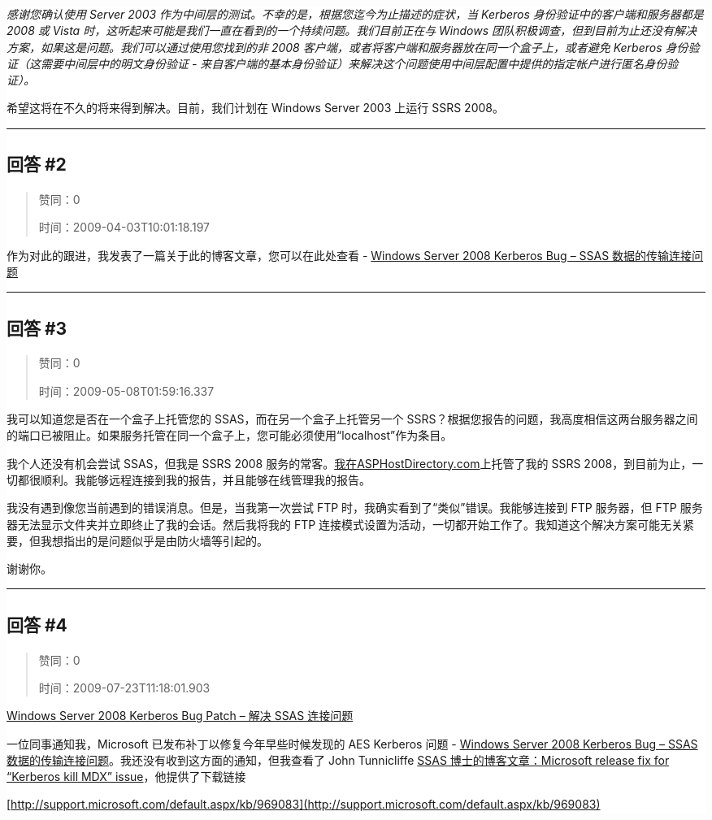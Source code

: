 *感谢您确认使用 Server 2003 作为中间层的测试。不幸的是，根据您迄今为止描述的症状，当 Kerberos 身份验证中的客户端和服务器都是 2008 或 Vista 时，这听起来可能是我们一直在看到的一个持续问题。我们目前正在与 Windows 团队积极调查，但到目前为止还没有解决方案，如果这是问题。我们可以通过使用您找到的非 2008 客户端，或者将客户端和服务器放在同一个盒子上，或者避免 Kerberos 身份验证（这需要中间层中的明文身份验证 - 来自客户端的基本身份验证）来解决这个问题使用中间层配置中提供的指定帐户进行匿名身份验证）。*

希望这将在不久的将来得到解决。目前，我们计划在 Windows Server 2003 上运行 SSRS 2008。

* * *

## 回答 #2

> 赞同：0
> 
> 时间：2009-04-03T10:01:18.197

作为对此的跟进，我发表了一篇关于此的博客文章，您可以在此处查看 - [Windows Server 2008 Kerberos Bug – SSAS 数据的传输连接问题](https://denglishbi.wordpress.com/2009/03/31/windows-server-2008-kerberos-bug-%E2%80%93-transport-connection-issues-with-ssas-data/)

* * *

## 回答 #3

> 赞同：0
> 
> 时间：2009-05-08T01:59:16.337

我可以知道您是否在一个盒子上托管您的 SSAS，而在另一个盒子上托管另一个 SSRS？根据您报告的问题，我高度相信这两台服务器之间的端口已被阻止。如果服务托管在同一个盒子上，您可能必须使用“localhost”作为条目。

我个人还没有机会尝试 SSAS，但我是 SSRS 2008 服务的常客。[我在ASPHostDirectory.com](http://www.asphostdirectory.com)上托管了我的 SSRS 2008，到目前为止，一切都很顺利。我能够远程连接到我的报告，并且能够在线管理我的报告。

我没有遇到像您当前遇到的错误消息。但是，当我第一次尝试 FTP 时，我确实看到了“类似”错误。我能够连接到 FTP 服务器，但 FTP 服务器无法显示文件夹并立即终止了我的会话。然后我将我的 FTP 连接模式设置为活动，一切都开始工作了。我知道这个解决方案可能无关紧要，但我想指出的是问题似乎是由防火墙等引起的。

谢谢你。

* * *

## 回答 #4

> 赞同：0
> 
> 时间：2009-07-23T11:18:01.903

[Windows Server 2008 Kerberos Bug Patch – 解决 SSAS 连接问题](http://denglishbi.spaces.live.com/blog/cns!CD3E77E793DF6178!1718.entry)

一位同事通知我，Microsoft 已发布补丁以修复今年早些时候发现的 AES Kerberos 问题 - [Windows Server 2008 Kerberos Bug – SSAS 数据的传输连接问题](http://denglishbi.spaces.live.com/blog/cns!CD3E77E793DF6178!1214.entry)。我还没有收到这方面的通知，但我查看了 John Tunnicliffe [SSAS 博士的博客文章：Microsoft release fix for “Kerberos kill MDX” issue](http://sqlblogcasts.com/blogs/drjohn/archive/2009/07/18/ssas-microsoft-release-fix-for-kerberos-killing-mdx-issue.aspx)，他提供了下载链接

[http://support.microsoft.com/default.aspx/kb/969083](http://support.microsoft.com/default.aspx/kb/969083)
